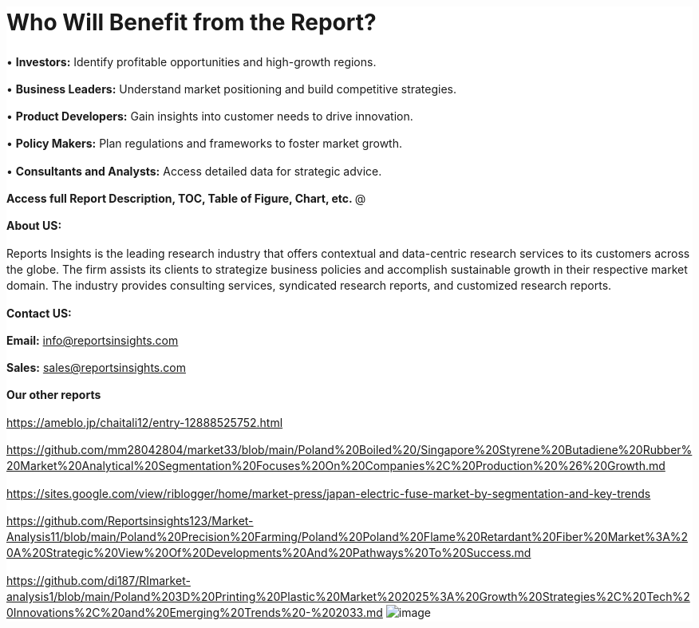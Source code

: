 # <strong>Who Will Benefit from the Report?</strong>

• <strong>Investors:</strong> Identify profitable opportunities and high-growth regions.

• <strong>Business Leaders:</strong> Understand market positioning and build competitive strategies.

• <strong>Product Developers:</strong> Gain insights into customer needs to drive innovation.

• <strong>Policy Makers:</strong> Plan regulations and frameworks to foster market growth.

• <strong>Consultants and Analysts:</strong> Access detailed data for strategic advice.
</ul>
<strong>Access full Report Description, TOC, Table of Figure, Chart, etc. </strong>@  <a href= style=color:#0000ff;></a></font>

<strong><strong>About US</strong>:</strong>

Reports Insights is the leading research industry that offers contextual and data-centric research services to its customers across the globe. The firm assists its clients to strategize business policies and accomplish sustainable growth in their respective market domain. The industry provides consulting services, syndicated research reports, and customized research reports.

<strong>Contact US:</strong>

<p class=""""><b>Email:</b> <a href=mailto:info@reportsinsights.com>info@reportsinsights.com</a></p>
<p class=""""><b>Sales:</b> <a href=mailto:sales@reportsinsights.com>sales@reportsinsights.com</a></p>

<strong>Our other reports</strong>

<a href=https://ameblo.jp/chaitali12/entry-12888525752.html>https://ameblo.jp/chaitali12/entry-12888525752.html</a>

<a href=https://github.com/mm28042804/market33/blob/main/Poland%20Boiled%20/Singapore%20Styrene%20Butadiene%20Rubber%20Market%20Analytical%20Segmentation%20Focuses%20On%20Companies%2C%20Production%20%26%20Growth.md>https://github.com/mm28042804/market33/blob/main/Poland%20Boiled%20/Singapore%20Styrene%20Butadiene%20Rubber%20Market%20Analytical%20Segmentation%20Focuses%20On%20Companies%2C%20Production%20%26%20Growth.md</a>

<a href=https://sites.google.com/view/riblogger/home/market-press/japan-electric-fuse-market-by-segmentation-and-key-trends>https://sites.google.com/view/riblogger/home/market-press/japan-electric-fuse-market-by-segmentation-and-key-trends</a>

<a href=https://github.com/Reportsinsights123/Market-Analysis11/blob/main/Poland%20Precision%20Farming/Poland%20Poland%20Flame%20Retardant%20Fiber%20Market%3A%20A%20Strategic%20View%20Of%20Developments%20And%20Pathways%20To%20Success.md>https://github.com/Reportsinsights123/Market-Analysis11/blob/main/Poland%20Precision%20Farming/Poland%20Poland%20Flame%20Retardant%20Fiber%20Market%3A%20A%20Strategic%20View%20Of%20Developments%20And%20Pathways%20To%20Success.md</a>

<a href=https://github.com/di187/RImarket-analysis1/blob/main/Poland%203D%20Printing%20Plastic%20Market%202025%3A%20Growth%20Strategies%2C%20Tech%20Innovations%2C%20and%20Emerging%20Trends%20-%202033.md>https://github.com/di187/RImarket-analysis1/blob/main/Poland%203D%20Printing%20Plastic%20Market%202025%3A%20Growth%20Strategies%2C%20Tech%20Innovations%2C%20and%20Emerging%20Trends%20-%202033.md</a>
![image](https://github.com/user-attachments/assets/0836af48-59a7-47fb-8306-12ee9328af87)
